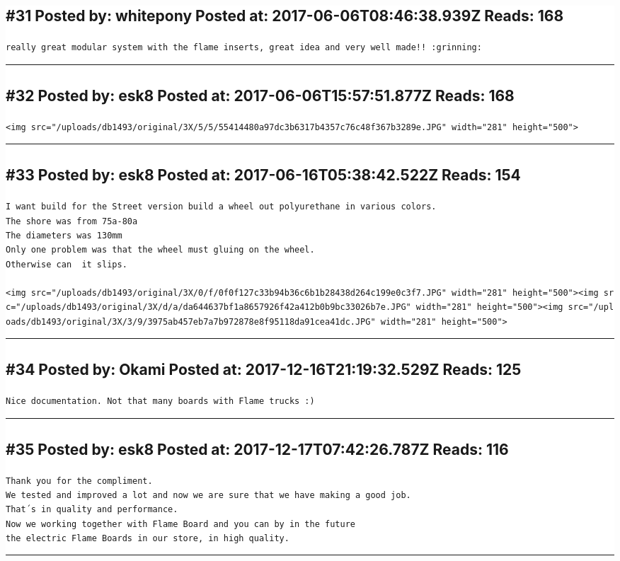 ## \#31 Posted by: whitepony Posted at: 2017-06-06T08:46:38.939Z Reads: 168

```
really great modular system with the flame inserts, great idea and very well made!! :grinning:
```

---
## \#32 Posted by: esk8 Posted at: 2017-06-06T15:57:51.877Z Reads: 168

```
<img src="/uploads/db1493/original/3X/5/5/55414480a97dc3b6317b4357c76c48f367b3289e.JPG" width="281" height="500">
```

---
## \#33 Posted by: esk8 Posted at: 2017-06-16T05:38:42.522Z Reads: 154

```
I want build for the Street version build a wheel out polyurethane in various colors.
The shore was from 75a-80a
The diameters was 130mm 
Only one problem was that the wheel must gluing on the wheel.
Otherwise can  it slips.

<img src="/uploads/db1493/original/3X/0/f/0f0f127c33b94b36c6b1b28438d264c199e0c3f7.JPG" width="281" height="500"><img src="/uploads/db1493/original/3X/d/a/da644637bf1a8657926f42a412b0b9bc33026b7e.JPG" width="281" height="500"><img src="/uploads/db1493/original/3X/3/9/3975ab457eb7a7b972878e8f95118da91cea41dc.JPG" width="281" height="500">
```

---
## \#34 Posted by: Okami Posted at: 2017-12-16T21:19:32.529Z Reads: 125

```
Nice documentation. Not that many boards with Flame trucks :)
```

---
## \#35 Posted by: esk8 Posted at: 2017-12-17T07:42:26.787Z Reads: 116

```
Thank you for the compliment.
We tested and improved a lot and now we are sure that we have making a good job.
That´s in quality and performance.
Now we working together with Flame Board and you can by in the future 
the electric Flame Boards in our store, in high quality.
```

---